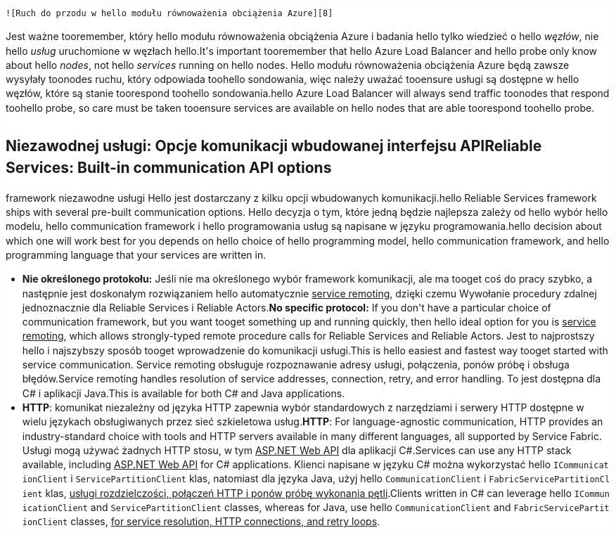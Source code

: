     ![Ruch do przodu w hello modułu równoważenia obciążenia Azure][8]

<span data-ttu-id="8e4c4-178">Jest ważne tooremember, który hello modułu równoważenia obciążenia Azure i badania hello tylko wiedzieć o hello *węzłów*, nie hello *usług* uruchomione w węzłach hello.</span><span class="sxs-lookup"><span data-stu-id="8e4c4-178">It's important tooremember that hello Azure Load Balancer and hello probe only know about hello *nodes*, not hello *services* running on hello nodes.</span></span> <span data-ttu-id="8e4c4-179">Hello modułu równoważenia obciążenia Azure będą zawsze wysyłały toonodes ruchu, który odpowiada toohello sondowania, więc należy uważać tooensure usługi są dostępne w hello węzłów, które są stanie toorespond toohello sondowania.</span><span class="sxs-lookup"><span data-stu-id="8e4c4-179">hello Azure Load Balancer will always send traffic toonodes that respond toohello probe, so care must be taken tooensure services are available on hello nodes that are able toorespond toohello probe.</span></span>

## <a name="reliable-services-built-in-communication-api-options"></a><span data-ttu-id="8e4c4-180">Niezawodnej usługi: Opcje komunikacji wbudowanej interfejsu API</span><span class="sxs-lookup"><span data-stu-id="8e4c4-180">Reliable Services: Built-in communication API options</span></span>
<span data-ttu-id="8e4c4-181">framework niezawodne usługi Hello jest dostarczany z kilku opcji wbudowanych komunikacji.</span><span class="sxs-lookup"><span data-stu-id="8e4c4-181">hello Reliable Services framework ships with several pre-built communication options.</span></span> <span data-ttu-id="8e4c4-182">Hello decyzja o tym, które jedną będzie najlepsza zależy od hello wybór hello modelu, hello communication framework i hello programowania usług są napisane w języku programowania.</span><span class="sxs-lookup"><span data-stu-id="8e4c4-182">hello decision about which one will work best for you depends on hello choice of hello programming model, hello communication framework, and hello programming language that your services are written in.</span></span>

* <span data-ttu-id="8e4c4-183">**Nie określonego protokołu:** Jeśli nie ma określonego wybór framework komunikacji, ale ma tooget coś do pracy szybko, a następnie jest doskonałym rozwiązaniem hello automatycznie [service remoting](service-fabric-reliable-services-communication-remoting.md), dzięki czemu Wywołanie procedury zdalnej jednoznacznie dla Reliable Services i Reliable Actors.</span><span class="sxs-lookup"><span data-stu-id="8e4c4-183">**No specific protocol:**  If you don't have a particular choice of communication framework, but you want tooget something up and running quickly, then hello ideal option for you is [service remoting](service-fabric-reliable-services-communication-remoting.md), which allows strongly-typed remote procedure calls for Reliable Services and Reliable Actors.</span></span> <span data-ttu-id="8e4c4-184">Jest to najprostszy hello i najszybszy sposób tooget wprowadzenie do komunikacji usługi.</span><span class="sxs-lookup"><span data-stu-id="8e4c4-184">This is hello easiest and fastest way tooget started with service communication.</span></span> <span data-ttu-id="8e4c4-185">Service remoting obsługuje rozpoznawanie adresy usługi, połączenia, ponów próbę i obsługa błędów.</span><span class="sxs-lookup"><span data-stu-id="8e4c4-185">Service remoting handles resolution of service addresses, connection, retry, and error handling.</span></span> <span data-ttu-id="8e4c4-186">To jest dostępna dla C# i aplikacji Java.</span><span class="sxs-lookup"><span data-stu-id="8e4c4-186">This is available for both C# and Java applications.</span></span>
* <span data-ttu-id="8e4c4-187">**HTTP**: komunikat niezależny od języka HTTP zapewnia wybór standardowych z narzędziami i serwery HTTP dostępne w wielu językach obsługiwanych przez sieć szkieletowa usług.</span><span class="sxs-lookup"><span data-stu-id="8e4c4-187">**HTTP**: For language-agnostic communication, HTTP provides an industry-standard choice with tools and HTTP servers available in many different languages, all supported by Service Fabric.</span></span> <span data-ttu-id="8e4c4-188">Usługi mogą używać żadnych HTTP stosu, w tym [ASP.NET Web API](service-fabric-reliable-services-communication-webapi.md) dla aplikacji C#.</span><span class="sxs-lookup"><span data-stu-id="8e4c4-188">Services can use any HTTP stack available, including [ASP.NET Web API](service-fabric-reliable-services-communication-webapi.md) for C# applications.</span></span> <span data-ttu-id="8e4c4-189">Klienci napisane w języku C# można wykorzystać hello `ICommunicationClient` i `ServicePartitionClient` klas, natomiast dla języka Java, użyj hello `CommunicationClient` i `FabricServicePartitionClient` klas, [usługi rozdzielczości, połączeń HTTP i ponów próbę wykonania pętli](service-fabric-reliable-services-communication.md).</span><span class="sxs-lookup"><span data-stu-id="8e4c4-189">Clients written in C# can leverage hello `ICommunicationClient` and `ServicePartitionClient` classes, whereas for Java, use hello `CommunicationClient` and `FabricServicePartitionClient` classes, [for service resolution, HTTP connections, and retry loops](service-fabric-reliable-services-communication.md).</span></span>

[1]: ./media/service-fabric-connect-and-communicate-with-services/serviceendpoints.png
[2]: ./media/service-fabric-connect-and-communicate-with-services/namingservice.png
[3]: ./media/service-fabric-connect-and-communicate-with-services/loadbalancertopology.png
[4]: ./media/service-fabric-connect-and-communicate-with-services/nodeport.png
[5]: ./media/service-fabric-connect-and-communicate-with-services/loadbalancerport.png
[7]: ./media/service-fabric-connect-and-communicate-with-services/distributedservices.png
[8]: ./media/service-fabric-connect-and-communicate-with-services/loadbalancerprobe.png
[9]: ./media/service-fabric-connect-and-communicate-with-services/dns.png
[10]: ./media/service-fabric-reverseproxy/internal-communication.png